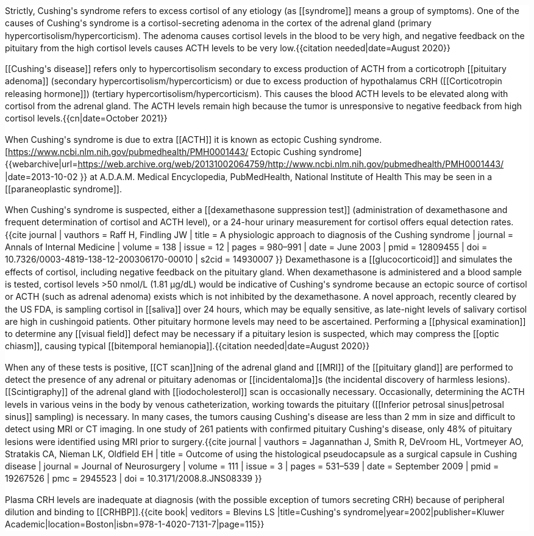 Strictly, Cushing's syndrome refers to excess cortisol of any etiology (as [[syndrome]] means a group of symptoms). One of the causes of Cushing's syndrome is a cortisol-secreting adenoma in the cortex of the adrenal gland (primary hypercortisolism/hypercorticism). The adenoma causes cortisol levels in the blood to be very high, and negative feedback on the pituitary from the high cortisol levels causes ACTH levels to be very low.{{citation needed|date=August 2020}}

[[Cushing's disease]] refers only to hypercortisolism secondary to excess production of ACTH from a corticotroph [[pituitary adenoma]] (secondary hypercortisolism/hypercorticism) or due to excess production of hypothalamus CRH ([[Corticotropin releasing hormone]]) (tertiary hypercortisolism/hypercorticism). This causes the blood ACTH levels to be elevated along with cortisol from the adrenal gland. The ACTH levels remain high because the tumor is unresponsive to negative feedback from high cortisol levels.{{cn|date=October 2021}}

When Cushing's syndrome is due to extra [[ACTH]] it is known as ectopic Cushing syndrome.<ref>[https://www.ncbi.nlm.nih.gov/pubmedhealth/PMH0001443/ Ectopic Cushing syndrome] {{webarchive|url=https://web.archive.org/web/20131002064759/http://www.ncbi.nlm.nih.gov/pubmedhealth/PMH0001443/ |date=2013-10-02 }} at A.D.A.M. Medical Encyclopedia, PubMedHealth, National Institute of Health</ref> This may be seen in a [[paraneoplastic syndrome]].

When Cushing's syndrome is suspected, either a [[dexamethasone suppression test]] (administration of dexamethasone and frequent determination of cortisol and ACTH level), or a 24-hour urinary measurement for cortisol offers equal detection rates.<ref name="pmid12809455">{{cite journal | vauthors = Raff H, Findling JW | title = A physiologic approach to diagnosis of the Cushing syndrome | journal = Annals of Internal Medicine | volume = 138 | issue = 12 | pages = 980–991 | date = June 2003 | pmid = 12809455 | doi = 10.7326/0003-4819-138-12-200306170-00010 | s2cid = 14930007 }}</ref> Dexamethasone is a [[glucocorticoid]] and simulates the effects of cortisol, including negative feedback on the pituitary gland. When dexamethasone is administered and a blood sample is tested, cortisol levels >50 nmol/L (1.81&nbsp;μg/dL) would be indicative of Cushing's syndrome because an ectopic source of cortisol or ACTH (such as adrenal adenoma) exists which is not inhibited by the dexamethasone. A novel approach, recently cleared by the US FDA, is sampling cortisol in [[saliva]] over 24 hours, which may be equally sensitive, as late-night levels of salivary cortisol are high in cushingoid patients. Other pituitary hormone levels may need to be ascertained.  Performing a [[physical examination]] to determine any [[visual field]] defect may be necessary if a pituitary lesion is suspected, which may compress the [[optic chiasm]], causing typical [[bitemporal hemianopia]].{{citation needed|date=August 2020}}

When any of these tests is positive, [[CT scan]]ning of the adrenal gland and [[MRI]] of the [[pituitary gland]] are performed to detect the presence of any adrenal or pituitary adenomas or [[incidentaloma]]s (the incidental discovery of harmless lesions). [[Scintigraphy]] of the adrenal gland with [[iodocholesterol]] scan is occasionally necessary. Occasionally, determining the ACTH levels in various veins in the body by venous catheterization, working towards the pituitary ([[Inferior petrosal sinus|petrosal sinus]] sampling) is necessary. In many cases, the tumors causing Cushing's disease are less than 2&nbsp;mm in size and difficult to detect using MRI or CT imaging. In one study of 261 patients with confirmed pituitary Cushing's disease, only 48% of pituitary lesions were identified using MRI prior to surgery.<ref>{{cite journal | vauthors = Jagannathan J, Smith R, DeVroom HL, Vortmeyer AO, Stratakis CA, Nieman LK, Oldfield EH | title = Outcome of using the histological pseudocapsule as a surgical capsule in Cushing disease | journal = Journal of Neurosurgery | volume = 111 | issue = 3 | pages = 531–539 | date = September 2009 | pmid = 19267526 | pmc = 2945523 | doi = 10.3171/2008.8.JNS08339 }}</ref>

Plasma CRH levels are inadequate at diagnosis (with the possible exception of tumors secreting CRH) because of peripheral dilution and binding to [[CRHBP]].<ref>{{cite book| veditors = Blevins LS |title=Cushing's syndrome|year=2002|publisher=Kluwer Academic|location=Boston|isbn=978-1-4020-7131-7|page=115}}</ref>
